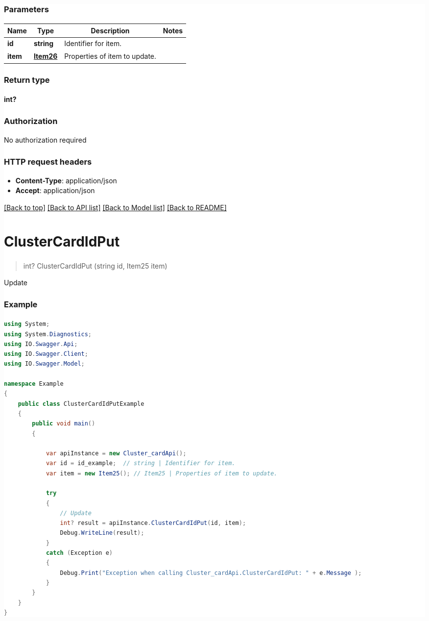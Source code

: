 ### Parameters

Name | Type | Description  | Notes
------------- | ------------- | ------------- | -------------
 **id** | **string**| Identifier for item. | 
 **item** | [**Item26**](Item26.md)| Properties of item to update. | 

### Return type

**int?**

### Authorization

No authorization required

### HTTP request headers

 - **Content-Type**: application/json
 - **Accept**: application/json

[[Back to top]](#) [[Back to API list]](../README.md#documentation-for-api-endpoints) [[Back to Model list]](../README.md#documentation-for-models) [[Back to README]](../README.md)

<a name="clustercardidput"></a>
# **ClusterCardIdPut**
> int? ClusterCardIdPut (string id, Item25 item)

Update

### Example
```csharp
using System;
using System.Diagnostics;
using IO.Swagger.Api;
using IO.Swagger.Client;
using IO.Swagger.Model;

namespace Example
{
    public class ClusterCardIdPutExample
    {
        public void main()
        {
            
            var apiInstance = new Cluster_cardApi();
            var id = id_example;  // string | Identifier for item.
            var item = new Item25(); // Item25 | Properties of item to update.

            try
            {
                // Update
                int? result = apiInstance.ClusterCardIdPut(id, item);
                Debug.WriteLine(result);
            }
            catch (Exception e)
            {
                Debug.Print("Exception when calling Cluster_cardApi.ClusterCardIdPut: " + e.Message );
            }
        }
    }
}
```
